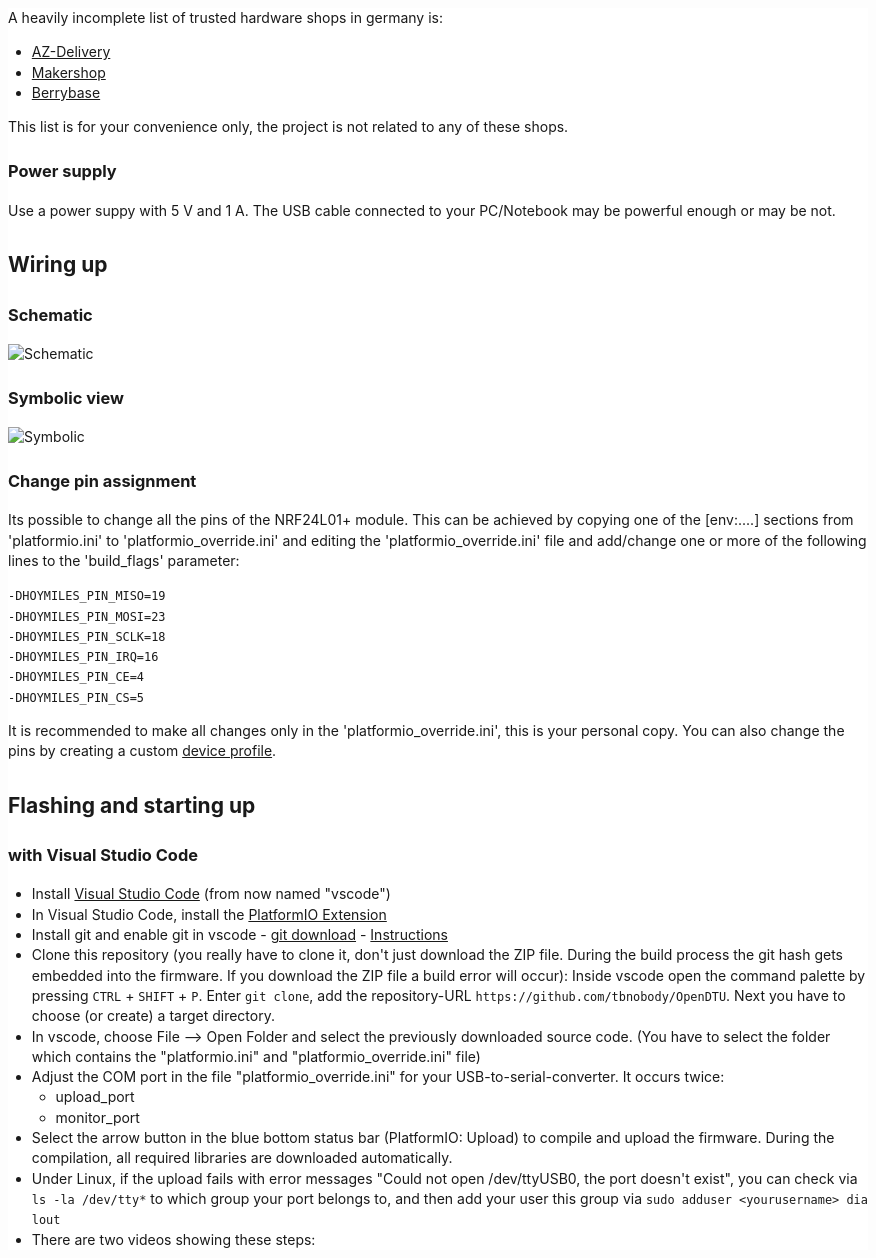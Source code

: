 A heavily incomplete list of trusted hardware shops in germany is:

* [AZ-Delivery](https://www.az-delivery.de/)
* [Makershop](https://www.makershop.de/)
* [Berrybase](https://www.berrybase.de/)

This list is for your convenience only, the project is not related to any of these shops.

### Power supply
Use a power suppy with 5 V and 1 A. The USB cable connected to your PC/Notebook may be powerful enough or may be not.


## Wiring up
### Schematic
![Schematic](docs/Wiring_ESP32_Schematic.png)

### Symbolic view
![Symbolic](docs/Wiring_ESP32_Symbol.png)

### Change pin assignment
Its possible to change all the pins of the NRF24L01+ module.
This can be achieved by copying one of the [env:....] sections from 'platformio.ini' to 'platformio_override.ini' and editing the 'platformio_override.ini' file and add/change one or more of the following lines to the 'build_flags' parameter:
```
-DHOYMILES_PIN_MISO=19
-DHOYMILES_PIN_MOSI=23
-DHOYMILES_PIN_SCLK=18
-DHOYMILES_PIN_IRQ=16
-DHOYMILES_PIN_CE=4
-DHOYMILES_PIN_CS=5
```
It is recommended to make all changes only in the  'platformio_override.ini', this is your personal copy.
You can also change  the pins by creating a custom [device profile](docs/DeviceProfiles.md).

## Flashing and starting up
### with Visual Studio Code
* Install [Visual Studio Code](https://code.visualstudio.com/download) (from now named "vscode")
* In Visual Studio Code, install the [PlatformIO Extension](https://marketplace.visualstudio.com/items?itemName=platformio.platformio-ide)
* Install git and enable git in vscode - [git download](https://git-scm.com/downloads/) - [Instructions](https://www.jcchouinard.com/install-git-in-vscode/)
* Clone this repository (you really have to clone it, don't just download the ZIP file. During the build process the git hash gets embedded into the firmware. If you download the ZIP file a build error will occur): Inside vscode open the command palette by pressing `CTRL` + `SHIFT` + `P`. Enter `git clone`, add the repository-URL `https://github.com/tbnobody/OpenDTU`. Next you have to choose (or create) a target directory.
* In vscode, choose File --> Open Folder and select the previously downloaded source code. (You have to select the folder which contains the "platformio.ini" and "platformio_override.ini" file)
* Adjust the COM port in the file "platformio_override.ini" for your USB-to-serial-converter. It occurs twice:
    * upload_port
    * monitor_port
* Select the arrow button in the blue bottom status bar (PlatformIO: Upload) to compile and upload the firmware. During the compilation, all required libraries are downloaded automatically.
* Under Linux, if the upload fails with error messages "Could not open /dev/ttyUSB0, the port doesn't exist", you can check via ```ls -la /dev/tty*``` to which group your port belongs to, and then add your user this group via ```sudo adduser <yourusername> dialout```
* There are two videos showing these steps: